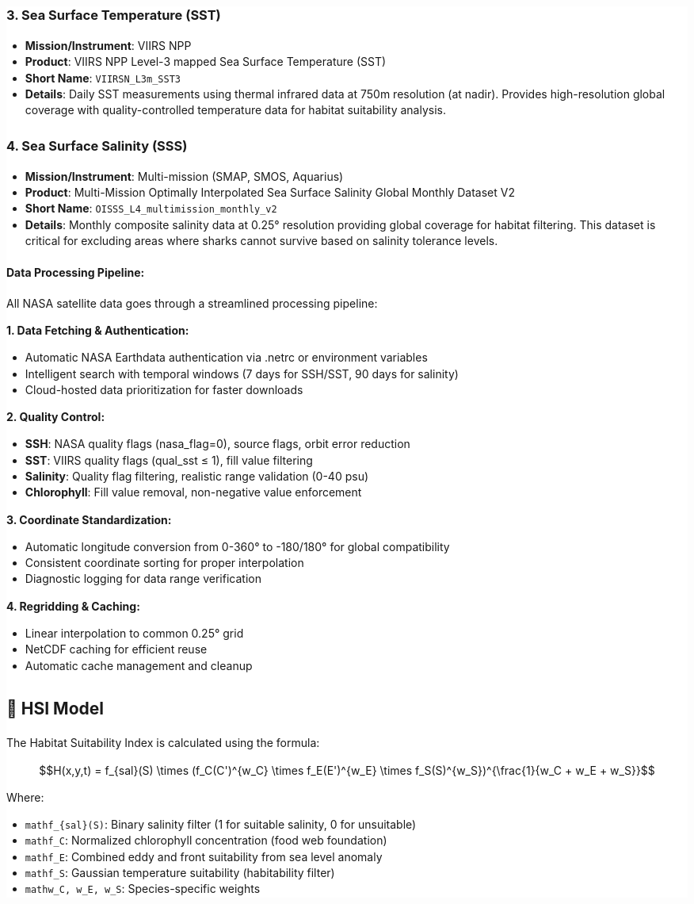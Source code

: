 ### 3. Sea Surface Temperature (SST)
- **Mission/Instrument**: VIIRS NPP
- **Product**: VIIRS NPP Level-3 mapped Sea Surface Temperature (SST)
- **Short Name**: `VIIRSN_L3m_SST3`
- **Details**: Daily SST measurements using thermal infrared data at 750m resolution (at nadir). Provides high-resolution global coverage with quality-controlled temperature data for habitat suitability analysis.

### 4. Sea Surface Salinity (SSS)
- **Mission/Instrument**: Multi-mission (SMAP, SMOS, Aquarius)
- **Product**: Multi-Mission Optimally Interpolated Sea Surface Salinity Global Monthly Dataset V2
- **Short Name**: `OISSS_L4_multimission_monthly_v2`
- **Details**: Monthly composite salinity data at 0.25° resolution providing global coverage for habitat filtering. This dataset is critical for excluding areas where sharks cannot survive based on salinity tolerance levels.

#### Data Processing Pipeline:
All NASA satellite data goes through a streamlined processing pipeline:

**1. Data Fetching & Authentication:**
- Automatic NASA Earthdata authentication via .netrc or environment variables
- Intelligent search with temporal windows (7 days for SSH/SST, 90 days for salinity)
- Cloud-hosted data prioritization for faster downloads

**2. Quality Control:**
- **SSH**: NASA quality flags (nasa_flag=0), source flags, orbit error reduction
- **SST**: VIIRS quality flags (qual_sst ≤ 1), fill value filtering
- **Salinity**: Quality flag filtering, realistic range validation (0-40 psu)
- **Chlorophyll**: Fill value removal, non-negative value enforcement

**3. Coordinate Standardization:**
- Automatic longitude conversion from 0-360° to -180/180° for global compatibility
- Consistent coordinate sorting for proper interpolation
- Diagnostic logging for data range verification

**4. Regridding & Caching:**
- Linear interpolation to common 0.25° grid
- NetCDF caching for efficient reuse
- Automatic cache management and cleanup

## 🧮 HSI Model

The Habitat Suitability Index is calculated using the formula:

```math
H(x,y,t) = f_{sal}(S) \times (f_C(C')^{w_C} \times f_E(E')^{w_E} \times f_S(S)^{w_S})^{\frac{1}{w_C + w_E + w_S}}
```

Where:
- `mathf_{sal}(S)`: Binary salinity filter (1 for suitable salinity, 0 for unsuitable)
- `mathf_C`: Normalized chlorophyll concentration (food web foundation)
- `mathf_E`: Combined eddy and front suitability from sea level anomaly
- `mathf_S`: Gaussian temperature suitability (habitability filter)
- `mathw_C, w_E, w_S`: Species-specific weights
